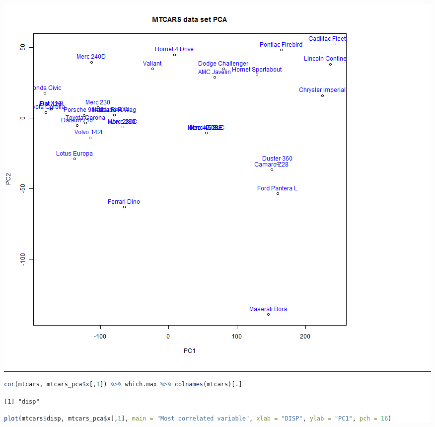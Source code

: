 ![plot of chunk unnamed-chunk-18](tutorial_7_slides-figure/unnamed-chunk-18-1.png)

---


```r
cor(mtcars, mtcars_pca$x[,1]) %>% which.max %>% colnames(mtcars)[.]
```

```
[1] "disp"
```

```r
plot(mtcars$disp, mtcars_pca$x[,1], main = "Most correlated variable", xlab = "DISP", ylab = "PC1", pch = 16)
```
